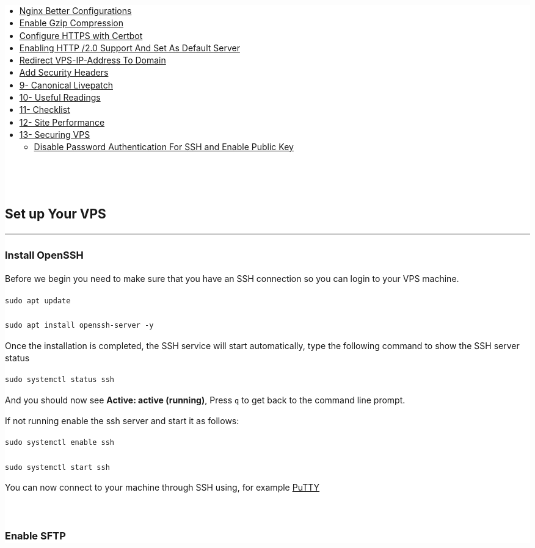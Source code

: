   * [Nginx Better Configurations](https://github.com/XOR-LIFE/node-production#nginx-better-configurations)
  * [Enable Gzip Compression](https://github.com/XOR-LIFE/node-production#enable-gzip-compression)
  * [Configure HTTPS with Certbot](https://github.com/XOR-LIFE/node-production#configure-https-with-certbot)
  * [Enabling HTTP /2.0 Support And Set As Default Server](https://github.com/XOR-LIFE/node-production#enabling-http-20-support-and-set-as-default-server)
  * [Redirect VPS-IP-Address To Domain](https://github.com/XOR-LIFE/node-production#redirect-vps-ip-address-to-domain)
  * [Add Security Headers](https://github.com/XOR-LIFE/node-production#add-security-headers)
* [9- Canonical Livepatch](https://github.com/XOR-LIFE/node-production#9--canonical-livepatch)
* [10- Useful Readings](https://github.com/XOR-LIFE/node-production#10--useful-readings)
* [11- Checklist](https://github.com/XOR-LIFE/node-production#11--checklist)
* [12- Site Performance](https://github.com/XOR-LIFE/node-production#12--site-performance)
* [13- Securing VPS](https://github.com/XOR-LIFE/node-production#13--securing-vps)
  * [Disable Password Authentication For SSH and Enable Public Key](https://github.com/XOR-LIFE/node-production#disable-password-authentication-for-ssh-and-enable-public-key)
<br>
<br>

## Set up Your VPS
----------------------------------------------------------------------------------------

### **Install OpenSSH**

Before we begin you need to make sure that you have an SSH connection so you can login to your VPS machine.

```
sudo apt update

sudo apt install openssh-server -y
```

Once the installation is completed, the SSH service will start automatically, type the following command to show the SSH server status
```
sudo systemctl status ssh
```

And you should now see **Active: active (running)**, Press `q` to get back to the command line prompt.

If not running enable the ssh server and start it as follows:
```
sudo systemctl enable ssh

sudo systemctl start ssh
```

You can now connect to your machine through SSH using, for example [PuTTY](https://www.putty.org)

<br>

### **Enable SFTP**
